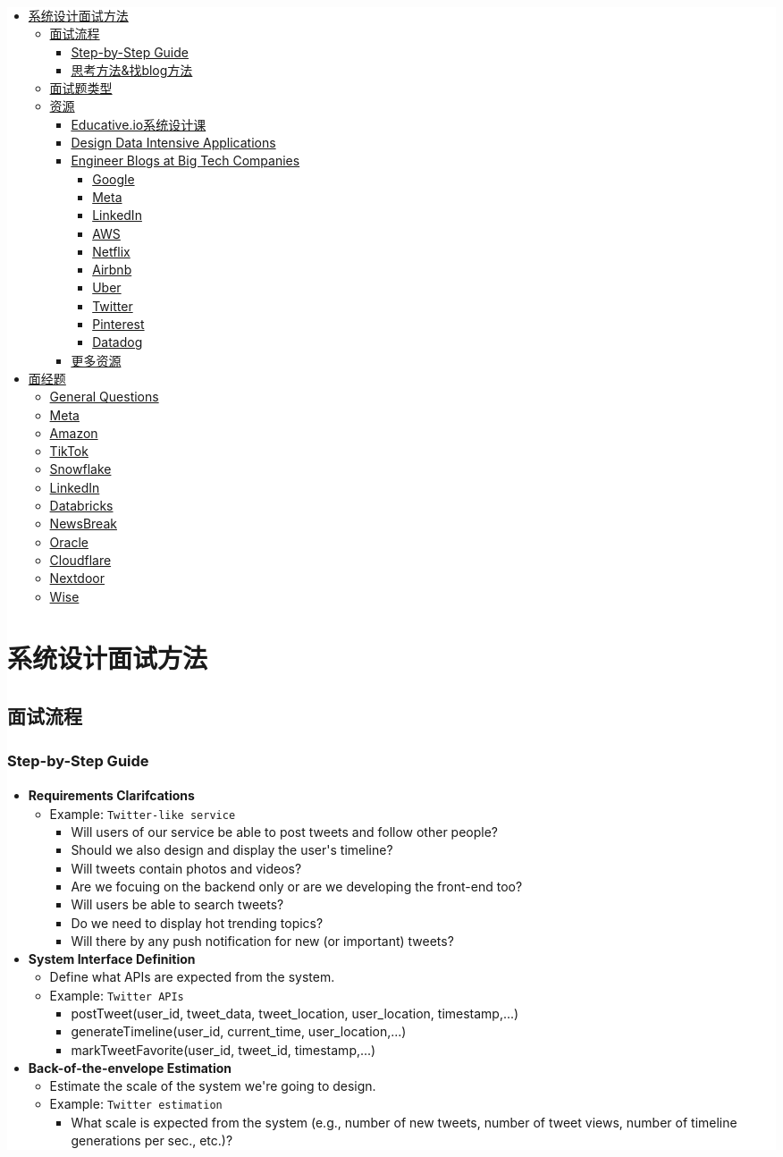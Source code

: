 - [系统设计面试方法](#系统设计面试方法)
  - [面试流程](#面试流程)
    - [Step-by-Step Guide](#step-by-step-guide)
    - [思考方法\&找blog方法](#思考方法找blog方法)
  - [面试题类型](#面试题类型)
  - [资源](#资源)
    - [Educative.io系统设计课](#educativeio系统设计课)
    - [Design Data Intensive Applications](#design-data-intensive-applications)
    - [Engineer Blogs at Big Tech Companies](#engineer-blogs-at-big-tech-companies)
      - [Google](#google)
      - [Meta](#meta)
      - [LinkedIn](#linkedin)
      - [AWS](#aws)
      - [Netflix](#netflix)
      - [Airbnb](#airbnb)
      - [Uber](#uber)
      - [Twitter](#twitter)
      - [Pinterest](#pinterest)
      - [Datadog](#datadog)
    - [更多资源](#更多资源)
- [面经题](#面经题)
  - [General Questions](#general-questions)
  - [Meta](#meta-1)
  - [Amazon](#amazon)
  - [TikTok](#tiktok)
  - [Snowflake](#snowflake)
  - [LinkedIn](#linkedin-1)
  - [Databricks](#databricks)
  - [NewsBreak](#newsbreak)
  - [Oracle](#oracle)
  - [Cloudflare](#cloudflare)
  - [Nextdoor](#nextdoor)
  - [Wise](#wise)


# 系统设计面试方法

## 面试流程

### Step-by-Step Guide

- **Requirements Clarifcations**
  - Example: `Twitter-like service`
    - Will users of our service be able to post tweets and follow other people?
    - Should we also design and display the user's timeline?
    - Will tweets contain photos and videos?
    - Are we focuing on the backend only or are we developing the front-end too?
    - Will users be able to search tweets?
    - Do we need to display hot trending topics?
    - Will there by any push notification for new (or important) tweets?
- **System Interface Definition**
  - Define what APIs are expected from the system.
  - Example: `Twitter APIs`
    - postTweet(user_id, tweet_data, tweet_location, user_location, timestamp,...)
    - generateTimeline(user_id, current_time, user_location,...)
    - markTweetFavorite(user_id, tweet_id, timestamp,...)
- **Back-of-the-envelope Estimation**
  - Estimate the scale of the system we're going to design.
  - Example: `Twitter estimation`
      - What scale is expected from the system (e.g., number of new tweets, number of tweet views, number of timeline generations per sec., etc.)?